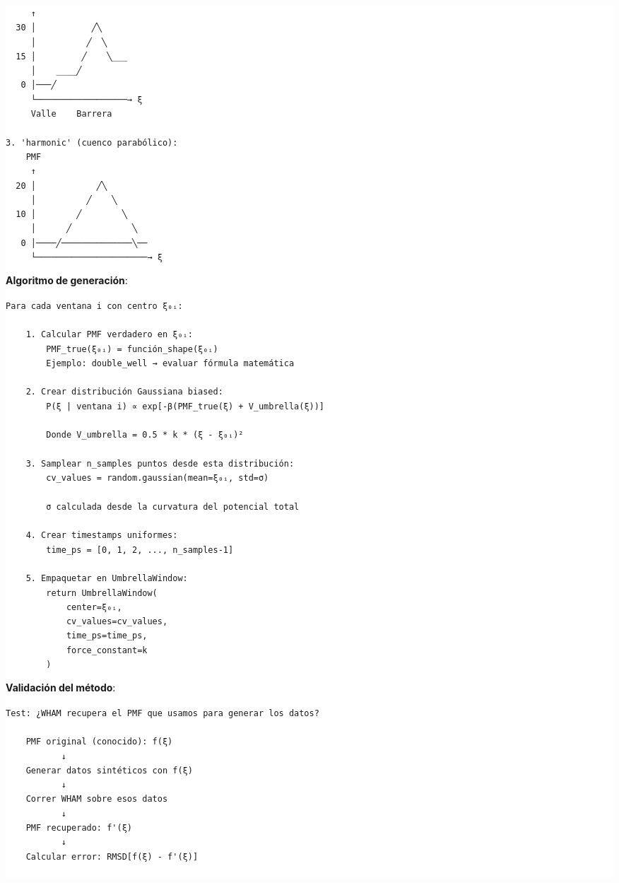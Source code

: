 ```
     ↑
  30 │           ╱╲
     │          ╱  ╲
  15 │         ╱    ╲___
     │    ____╱
   0 │───╱
     └──────────────────→ ξ
     Valle    Barrera
     
3. 'harmonic' (cuenco parabólico):
    PMF
     ↑
  20 │            ╱╲
     │          ╱    ╲
  10 │        ╱        ╲
     │      ╱            ╲
   0 │────╱──────────────╲──
     └──────────────────────→ ξ
```

**Algoritmo de generación**:
```
Para cada ventana i con centro ξ₀ᵢ:
    
    1. Calcular PMF verdadero en ξ₀ᵢ:
        PMF_true(ξ₀ᵢ) = función_shape(ξ₀ᵢ)
        Ejemplo: double_well → evaluar fórmula matemática
    
    2. Crear distribución Gaussiana biased:
        P(ξ | ventana i) ∝ exp[-β(PMF_true(ξ) + V_umbrella(ξ))]
        
        Donde V_umbrella = 0.5 * k * (ξ - ξ₀ᵢ)²
    
    3. Samplear n_samples puntos desde esta distribución:
        cv_values = random.gaussian(mean=ξ₀ᵢ, std=σ)
        
        σ calculada desde la curvatura del potencial total
    
    4. Crear timestamps uniformes:
        time_ps = [0, 1, 2, ..., n_samples-1]
    
    5. Empaquetar en UmbrellaWindow:
        return UmbrellaWindow(
            center=ξ₀ᵢ,
            cv_values=cv_values,
            time_ps=time_ps,
            force_constant=k
        )
```

**Validación del método**:
```
Test: ¿WHAM recupera el PMF que usamos para generar los datos?

    PMF original (conocido): f(ξ)
           ↓
    Generar datos sintéticos con f(ξ)
           ↓
    Correr WHAM sobre esos datos
           ↓
    PMF recuperado: f'(ξ)
           ↓
    Calcular error: RMSD[f(ξ) - f'(ξ)]
    
```